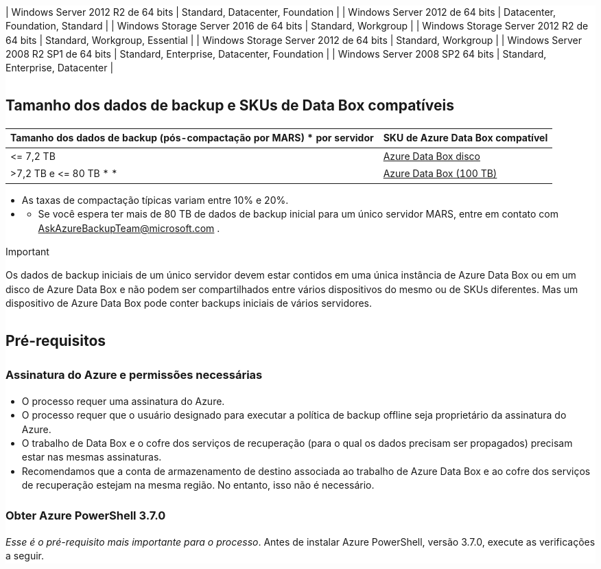 | Windows Server 2012 R2 de 64 bits         | Standard, Datacenter, Foundation                            |
| Windows Server 2012 de 64 bits            | Datacenter, Foundation, Standard                            |
| Windows Storage Server 2016 de 64 bits    | Standard, Workgroup                                         |
| Windows Storage Server 2012 R2 de 64 bits | Standard, Workgroup, Essential                              |
| Windows Storage Server 2012 de 64 bits    | Standard, Workgroup                                         |
| Windows Server 2008 R2 SP1 de 64 bits     | Standard, Enterprise, Datacenter, Foundation                |
| Windows Server 2008 SP2 64 bits        | Standard, Enterprise, Datacenter                            |

## <a name="backup-data-size-and-supported-data-box-skus"></a>Tamanho dos dados de backup e SKUs de Data Box compatíveis

| Tamanho dos dados de backup (pós-compactação por MARS) * por servidor | SKU de Azure Data Box compatível                                      |
| ------------------------------------------------------------ | ------------------------------------------------------------ |
| <= 7,2 TB                                                    | [Azure Data Box disco](../databox/data-box-disk-overview.md) |
| >7,2 TB e <= 80 TB * *                                      | [Azure Data Box (100 TB)](../databox/data-box-overview.md) |

* As taxas de compactação típicas variam entre 10% e 20%. <br>
* * Se você espera ter mais de 80 TB de dados de backup inicial para um único servidor MARS, entre em contato com [AskAzureBackupTeam@microsoft.com](mailto:AskAzureBackupTeam@microsoft.com) .

>[!IMPORTANT]
>Os dados de backup iniciais de um único servidor devem estar contidos em uma única instância de Azure Data Box ou em um disco de Azure Data Box e não podem ser compartilhados entre vários dispositivos do mesmo ou de SKUs diferentes. Mas um dispositivo de Azure Data Box pode conter backups iniciais de vários servidores.

## <a name="prerequisites"></a>Pré-requisitos

### <a name="azure-subscription-and-required-permissions"></a>Assinatura do Azure e permissões necessárias

- O processo requer uma assinatura do Azure.
- O processo requer que o usuário designado para executar a política de backup offline seja proprietário da assinatura do Azure.
- O trabalho de Data Box e o cofre dos serviços de recuperação (para o qual os dados precisam ser propagados) precisam estar nas mesmas assinaturas.
- Recomendamos que a conta de armazenamento de destino associada ao trabalho de Azure Data Box e ao cofre dos serviços de recuperação estejam na mesma região. No entanto, isso não é necessário.

### <a name="get-azure-powershell-370"></a>Obter Azure PowerShell 3.7.0

*Esse é o pré-requisito mais importante para o processo*. Antes de instalar Azure PowerShell, versão 3.7.0, execute as verificações a seguir.
